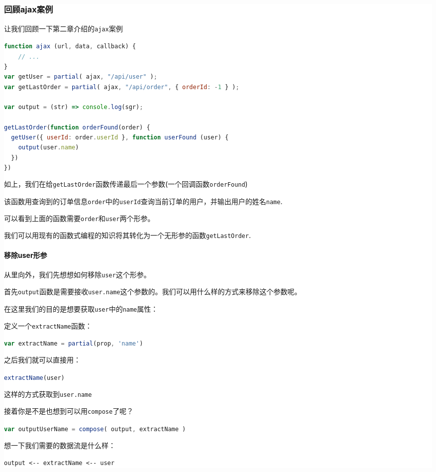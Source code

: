 ### 回顾ajax案例

让我们回顾一下第二章介绍的`ajax`案例

```javascript
function ajax (url, data, callback) {
	// ...
}
var getUser = partial( ajax, "/api/user" );
var getLastOrder = partial( ajax, "/api/order", { orderId: -1 } );

var output = (str) => console.log(sgr);

getLastOrder(function orderFound(order) {
  getUser({ userId: order.userId }, function userFound (user) {
    output(user.name)
  })
})
```

如上，我们在给`getLastOrder`函数传递最后一个参数(一个回调函数`orderFound`)

该函数用查询到的订单信息`order`中的`userId`查询当前订单的用户，并输出用户的姓名`name`.

可以看到上面的函数需要`order`和`user`两个形参。

我们可以用现有的函数式编程的知识将其转化为一个无形参的函数`getLastOrder`.

#### 移除user形参

从里向外，我们先想想如何移除`user`这个形参。

首先`output`函数是需要接收`user.name`这个参数的。我们可以用什么样的方式来移除这个参数呢。

在这里我们的目的是想要获取`user`中的`name`属性：

定义一个`extractName`函数：

```javascript
var extractName = partial(prop, 'name')
```

之后我们就可以直接用：

```javascript
extractName(user)
```

这样的方式获取到`user.name`

接着你是不是也想到可以用`compose`了呢？

```javascript
var outputUserName = compose( output, extractName )
```

想一下我们需要的数据流是什么样：

```
output <-- extractName <-- user
```
